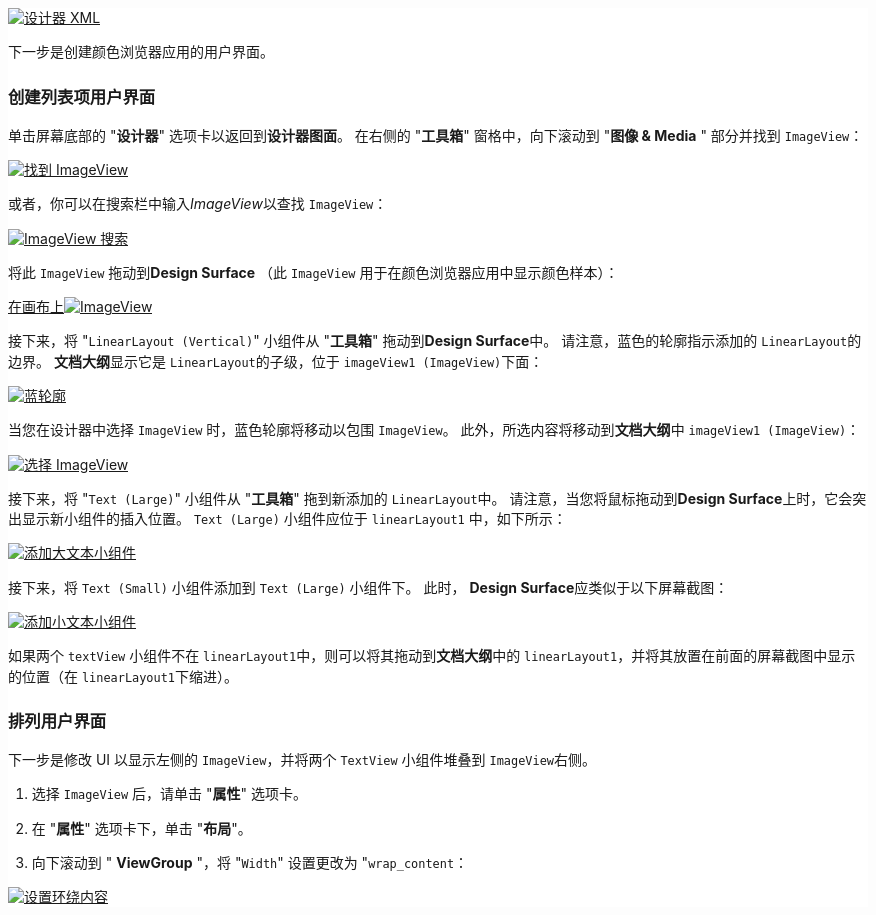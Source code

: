 [![设计器 XML](designer-walkthrough-images/xs/05-designer-xml-m75-sml.png)](designer-walkthrough-images/xs/05-designer-xml-m75.png#lightbox)

下一步是创建颜色浏览器应用的用户界面。

### <a name="creating-the-list-item-user-interface"></a>创建列表项用户界面

单击屏幕底部的 "**设计器**" 选项卡以返回到**设计器图面**。 在右侧的 "**工具箱**" 窗格中，向下滚动到 "**图像 & Media** " 部分并找到 `ImageView`：

[![找到 ImageView](designer-walkthrough-images/xs/06-locate-imageview-m75-sml.png)](designer-walkthrough-images/xs/06-locate-imageview-m75.png#lightbox)

或者，你可以在搜索栏中输入*ImageView*以查找 `ImageView`：

[![ImageView 搜索](designer-walkthrough-images/xs/07-imageview-search-m75-sml.png)](designer-walkthrough-images/xs/07-imageview-search-m75.png#lightbox)

将此 `ImageView` 拖动到**Design Surface** （此 `ImageView` 用于在颜色浏览器应用中显示颜色样本）：

[在画布上![ImageView](designer-walkthrough-images/xs/08-imageview-on-canvas-m75-sml.png)](designer-walkthrough-images/xs/08-imageview-on-canvas-m75.png#lightbox)

接下来，将 "`LinearLayout (Vertical)`" 小组件从 "**工具箱**" 拖动到**Design Surface**中。 请注意，蓝色的轮廓指示添加的 `LinearLayout`的边界。 **文档大纲**显示它是 `LinearLayout`的子级，位于 `imageView1 (ImageView)`下面：

[![蓝轮廓](designer-walkthrough-images/xs/10-blue-outline-m75-sml.png)](designer-walkthrough-images/xs/10-blue-outline-m75.png#lightbox)

当您在设计器中选择 `ImageView` 时，蓝色轮廓将移动以包围 `ImageView`。 此外，所选内容将移动到**文档大纲**中 `imageView1 (ImageView)`：

[![选择 ImageView](designer-walkthrough-images/xs/11-select-imageview-m75-sml.png)](designer-walkthrough-images/xs/11-select-imageview-m75.png#lightbox)

接下来，将 "`Text (Large)`" 小组件从 "**工具箱**" 拖到新添加的 `LinearLayout`中。 请注意，当您将鼠标拖动到**Design Surface**上时，它会突出显示新小组件的插入位置。
`Text (Large)` 小组件应位于 `linearLayout1` 中，如下所示：

[![添加大文本小组件](designer-walkthrough-images/xs/12-green-highlight-m75-sml.png)](designer-walkthrough-images/xs/12-green-highlight-m75.png#lightbox)

接下来，将 `Text (Small)` 小组件添加到 `Text (Large)` 小组件下。 此时， **Design Surface**应类似于以下屏幕截图：

[![添加小文本小组件](designer-walkthrough-images/xs/13-add-small-text-m75-sml.png)](designer-walkthrough-images/xs/13-add-small-text-m75.png#lightbox)

如果两个 `textView` 小组件不在 `linearLayout1`中，则可以将其拖动到**文档大纲**中的 `linearLayout1`，并将其放置在前面的屏幕截图中显示的位置（在 `linearLayout1`下缩进）。

### <a name="arranging-the-user-interface"></a>排列用户界面

下一步是修改 UI 以显示左侧的 `ImageView`，并将两个 `TextView` 小组件堆叠到 `ImageView`右侧。

1. 选择 `ImageView` 后，请单击 "**属性**" 选项卡。

2. 在 "**属性**" 选项卡下，单击 "**布局**"。

3. 向下滚动到 " **ViewGroup** "，将 "`Width`" 设置更改为 "`wrap_content`：

[![设置环绕内容](designer-walkthrough-images/xs/15-wrap-content-m75-sml.png)](designer-walkthrough-images/xs/15-wrap-content-m75.png#lightbox)
